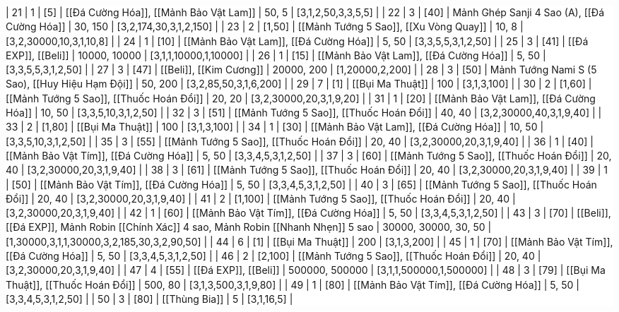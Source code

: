| 21  | 1    | [5]     | [[Đá Cường Hóa]], [[Mảnh Bảo Vật Lam]]                                                 | 50, 5                | [3,1,2,50,3,3,5,5]                                        |
| 22  | 3    | [40]    | Mảnh Ghép Sanji 4 Sao (A), [[Đá Cường Hóa]]                                            | 30, 150              | [3,2,174,30,3,1,2,150]                                    |
| 23  | 2    | [1,50]  | [[Mảnh Tướng 5 Sao]], [[Xu Vòng Quay]]                                                 | 10, 8                | [3,2,30000,10,3,1,10,8]                                   |
| 24  | 1    | [10]    | [[Mảnh Bảo Vật Lam]], [[Đá Cường Hóa]]                                                 | 5, 50                | [3,3,5,5,3,1,2,50]                                        |
| 25  | 3    | [41]    | [[Đá EXP]], [[Beli]]                                                                   | 10000, 10000         | [3,1,1,10000,1,10000]                                     |
| 26  | 1    | [15]    | [[Mảnh Bảo Vật Lam]], [[Đá Cường Hóa]]                                                 | 5, 50                | [3,3,5,5,3,1,2,50]                                        |
| 27  | 3    | [47]    | [[Beli]], [[Kim Cương]]                                                                | 20000, 200           | [1,20000,2,200]                                           |
| 28  | 3    | [50]    | Mảnh Tướng Nami S (5 Sao), [[Huy Hiệu Hạm Đội]]                                        | 50, 200              | [3,2,85,50,3,1,6,200]                                     |
| 29  | 7    | [1]     | [[Bụi Ma Thuật]]                                                                       | 100                  | [3,1,3,100]                                               |
| 30  | 2    | [1,60]  | [[Mảnh Tướng 5 Sao]], [[Thuốc Hoán Đổi]]                                               | 20, 20               | [3,2,30000,20,3,1,9,20]                                   |
| 31  | 1    | [20]    | [[Mảnh Bảo Vật Lam]], [[Đá Cường Hóa]]                                                 | 10, 50               | [3,3,5,10,3,1,2,50]                                       |
| 32  | 3    | [51]    | [[Mảnh Tướng 5 Sao]], [[Thuốc Hoán Đổi]]                                               | 40, 40               | [3,2,30000,40,3,1,9,40]                                   |
| 33  | 2    | [1,80]  | [[Bụi Ma Thuật]]                                                                       | 100                  | [3,1,3,100]                                               |
| 34  | 1    | [30]    | [[Mảnh Bảo Vật Lam]], [[Đá Cường Hóa]]                                                 | 10, 50               | [3,3,5,10,3,1,2,50]                                       |
| 35  | 3    | [55]    | [[Mảnh Tướng 5 Sao]], [[Thuốc Hoán Đổi]]                                               | 20, 40               | [3,2,30000,20,3,1,9,40]                                   |
| 36  | 1    | [40]    | [[Mảnh Bảo Vật Tím]], [[Đá Cường Hóa]]                                                 | 5, 50                | [3,3,4,5,3,1,2,50]                                        |
| 37  | 3    | [60]    | [[Mảnh Tướng 5 Sao]], [[Thuốc Hoán Đổi]]                                               | 20, 40               | [3,2,30000,20,3,1,9,40]                                   |
| 38  | 3    | [61]    | [[Mảnh Tướng 5 Sao]], [[Thuốc Hoán Đổi]]                                               | 20, 40               | [3,2,30000,20,3,1,9,40]                                   |
| 39  | 1    | [50]    | [[Mảnh Bảo Vật Tím]], [[Đá Cường Hóa]]                                                 | 5, 50                | [3,3,4,5,3,1,2,50]                                        |
| 40  | 3    | [65]    | [[Mảnh Tướng 5 Sao]], [[Thuốc Hoán Đổi]]                                               | 20, 40               | [3,2,30000,20,3,1,9,40]                                   |
| 41  | 2    | [1,100] | [[Mảnh Tướng 5 Sao]], [[Thuốc Hoán Đổi]]                                               | 20, 40               | [3,2,30000,20,3,1,9,40]                                   |
| 42  | 1    | [60]    | [[Mảnh Bảo Vật Tím]], [[Đá Cường Hóa]]                                                 | 5, 50                | [3,3,4,5,3,1,2,50]                                        |
| 43  | 3    | [70]    | [[Beli]], [[Đá EXP]], Mảnh Robin [[Chính Xác]] 4 sao, Mảnh Robin  [[Nhanh Nhẹn]] 5 sao | 30000, 30000, 30, 50 | [1,30000,3,1,1,30000,3,2,185,30,3,2,90,50]                |
| 44  | 6    | [1]     | [[Bụi Ma Thuật]]                                                                       | 200                  | [3,1,3,200]                                               |
| 45  | 1    | [70]    | [[Mảnh Bảo Vật Tím]], [[Đá Cường Hóa]]                                                 | 5, 50                | [3,3,4,5,3,1,2,50]                                        |
| 46  | 2    | [2,100] | [[Mảnh Tướng 5 Sao]], [[Thuốc Hoán Đổi]]                                               | 20, 40               | [3,2,30000,20,3,1,9,40]                                   |
| 47  | 4    | [55]    | [[Đá EXP]], [[Beli]]                                                                   | 500000, 500000       | [3,1,1,500000,1,500000]                                   |
| 48  | 3    | [79]    | [[Bụi Ma Thuật]], [[Thuốc Hoán Đổi]]                                                   | 500, 80              | [3,1,3,500,3,1,9,80]                                      |
| 49  | 1    | [80]    | [[Mảnh Bảo Vật Tím]], [[Đá Cường Hóa]]                                                 | 5, 50                | [3,3,4,5,3,1,2,50]                                        |
| 50  | 3    | [80]    | [[Thùng Bia]]                                                                          | 5                    | [3,1,16,5]                                                |